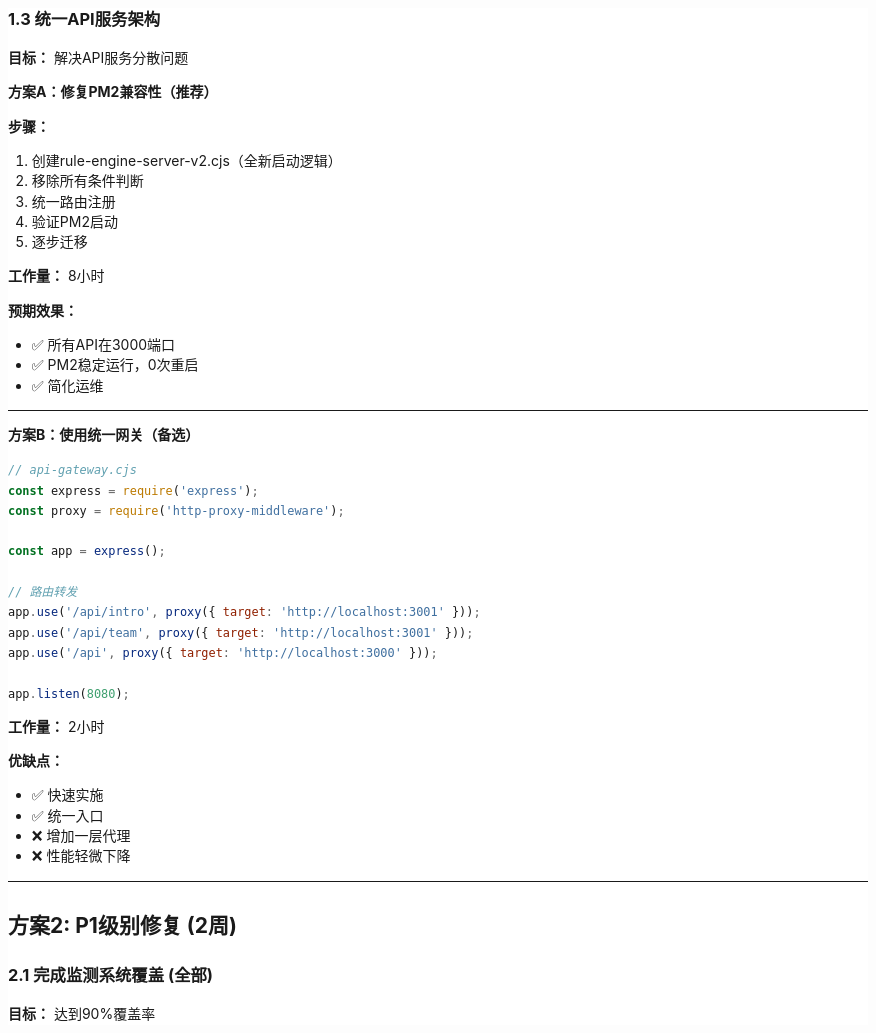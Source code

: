 
### 1.3 统一API服务架构

**目标：** 解决API服务分散问题

**方案A：修复PM2兼容性（推荐）**

**步骤：**
1. 创建rule-engine-server-v2.cjs（全新启动逻辑）
2. 移除所有条件判断
3. 统一路由注册
4. 验证PM2启动
5. 逐步迁移

**工作量：** 8小时

**预期效果：**
- ✅ 所有API在3000端口
- ✅ PM2稳定运行，0次重启
- ✅ 简化运维

---

**方案B：使用统一网关（备选）**

```javascript
// api-gateway.cjs
const express = require('express');
const proxy = require('http-proxy-middleware');

const app = express();

// 路由转发
app.use('/api/intro', proxy({ target: 'http://localhost:3001' }));
app.use('/api/team', proxy({ target: 'http://localhost:3001' }));
app.use('/api', proxy({ target: 'http://localhost:3000' }));

app.listen(8080);
```

**工作量：** 2小时

**优缺点：**
- ✅ 快速实施
- ✅ 统一入口
- ❌ 增加一层代理
- ❌ 性能轻微下降

---

## 方案2: P1级别修复 (2周)

### 2.1 完成监测系统覆盖 (全部)

**目标：** 达到90%覆盖率
